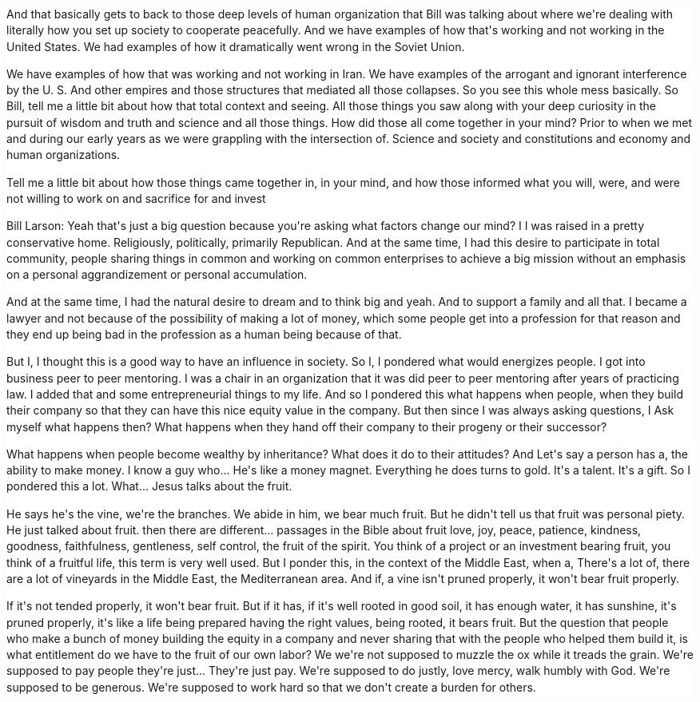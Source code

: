 And that basically gets to back to those deep levels of human organization that Bill was talking about where we're dealing with literally how you set up society to cooperate peacefully. And we have examples of how that's working and not working in the United States. We had examples of how it dramatically went wrong in the Soviet Union.

We have examples of how that was working and not working in Iran. We have examples of the arrogant and ignorant interference by the U. S. And other empires and those structures that mediated all those collapses. So you see this whole mess basically. So Bill, tell me a little bit about how that total context and seeing. All those things you saw along with your deep curiosity in the pursuit of wisdom and truth and science and all those things. How did those all come together in your mind? Prior to when we met and during our early years as we were grappling with the intersection of. Science and society and constitutions and economy and human organizations.

Tell me a little bit about how those things came together in, in your mind, and how those informed what you will, were, and were not willing to work on and sacrifice for and invest

Bill Larson: Yeah that's just a big question because you're asking what factors change our mind? I I was raised in a pretty conservative home. Religiously, politically, primarily Republican. And at the same time, I had this desire to participate in total community, people sharing things in common and working on common enterprises to achieve a big mission without an emphasis on a personal aggrandizement or personal accumulation.

And at the same time, I had the natural desire to dream and to think big and yeah. And to support a family and all that. I became a lawyer and not because of the possibility of making a lot of money, which some people get into a profession for that reason and they end up being bad in the profession as a human being because of that.

But I, I thought this is a good way to have an influence in society. So I, I pondered what would energizes people. I got into business peer to peer mentoring. I was a chair in an organization that it was did peer to peer mentoring after years of practicing law. I added that and some entrepreneurial things to my life. And so I pondered this what happens when people, when they build their company so that they can have this nice equity value in the company. But then since I was always asking questions, I Ask myself what happens then? What happens when they hand off their company to their progeny or their successor?

What happens when people become wealthy by inheritance? What does it do to their attitudes? And Let's say a person has a, the ability to make money. I know a guy who... He's like a money magnet. Everything he does turns to gold. It's a talent. It's a gift. So I pondered this a lot. What... Jesus talks about the fruit.

He says he's the vine, we're the branches. We abide in him, we bear much fruit. But he didn't tell us that fruit was personal piety. He just talked about fruit. then there are different... passages in the Bible about fruit love, joy, peace, patience, kindness, goodness, faithfulness, gentleness, self control, the fruit of the spirit. You think of a project or an investment bearing fruit, you think of a fruitful life, this term is very well used. But I ponder this, in the context of the Middle East, when a, There's a lot of, there are a lot of vineyards in the Middle East, the Mediterranean area. And if, a vine isn't pruned properly, it won't bear fruit properly.

If it's not tended properly, it won't bear fruit. But if it has, if it's well rooted in good soil, it has enough water, it has sunshine, it's pruned properly, it's like a life being prepared having the right values, being rooted, it bears fruit. But the question that people who make a bunch of money building the equity in a company and never sharing that with the people who helped them build it, is what entitlement do we have to the fruit of our own labor? We we're not supposed to muzzle the ox while it treads the grain. We're supposed to pay people they're just... They're just pay. We're supposed to do justly, love mercy, walk humbly with God. We're supposed to be generous. We're supposed to work hard so that we don't create a burden for others.
